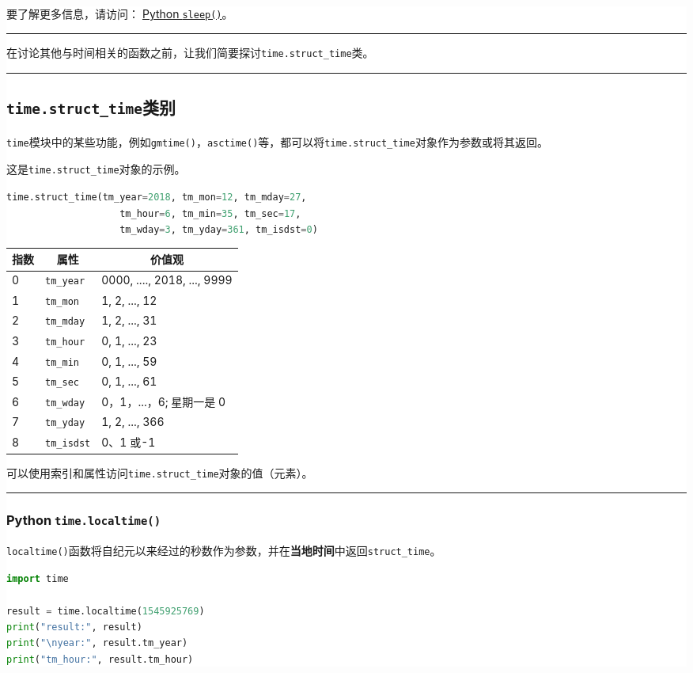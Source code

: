 要了解更多信息，请访问： [Python `sleep()`](/python-programming/time/sleep)。

* * *

在讨论其他与时间相关的函数之前，让我们简要探讨`time.struct_time`类。

* * *

## `time.struct_time`类别

`time`模块中的某些功能，例如`gmtime()`，`asctime()`等，都可以将`time.struct_time`对象作为参数或将其返回。

这是`time.struct_time`对象的示例。

```py
time.struct_time(tm_year=2018, tm_mon=12, tm_mday=27, 
                    tm_hour=6, tm_min=35, tm_sec=17, 
                    tm_wday=3, tm_yday=361, tm_isdst=0)

```

| 指数 | 属性 | 价值观 |
| --- | --- | --- |
| 0 | `tm_year` | 0000, ...., 2018, ..., 9999 |
| 1 | `tm_mon` | 1, 2, ..., 12 |
| 2 | `tm_mday` | 1, 2, ..., 31 |
| 3 | `tm_hour` | 0, 1, ..., 23 |
| 4 | `tm_min` | 0, 1, ..., 59 |
| 5 | `tm_sec` | 0, 1, ..., 61 |
| 6 | `tm_wday` | 0，1，...，6; 星期一是 0 |
| 7 | `tm_yday` | 1, 2, ..., 366 |
| 8 | `tm_isdst` | 0、1 或-1 |

可以使用索引和属性访问`time.struct_time`对象的值（元素）。

* * *

### Python `time.localtime()`

`localtime()`函数将自纪元以来经过的秒数作为参数，并在**当地时间**中返回`struct_time`。

```py
import time

result = time.localtime(1545925769)
print("result:", result)
print("\nyear:", result.tm_year)
print("tm_hour:", result.tm_hour) 
```
